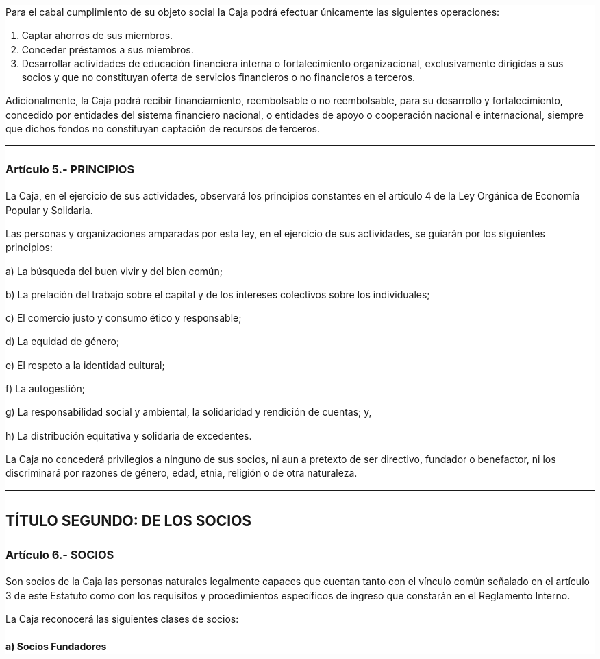 Para el cabal cumplimiento de su objeto social la Caja podrá efectuar únicamente las siguientes operaciones:

1. Captar ahorros de sus miembros.
2. Conceder préstamos a sus miembros.
3. Desarrollar actividades de educación financiera interna o fortalecimiento organizacional, exclusivamente dirigidas a sus socios y que no constituyan oferta de servicios financieros o no financieros a terceros.

Adicionalmente, la Caja podrá recibir financiamiento, reembolsable o no reembolsable, para su desarrollo y fortalecimiento, concedido por entidades del sistema financiero nacional, o entidades de apoyo o cooperación nacional e internacional, siempre que dichos fondos no constituyan captación de recursos de terceros.

---

### Artículo 5.- PRINCIPIOS

La Caja, en el ejercicio de sus actividades, observará los principios constantes en el artículo 4 de la Ley Orgánica de Economía Popular y Solidaria.

Las personas y organizaciones amparadas por esta ley, en el ejercicio de sus actividades, se guiarán por los siguientes principios:

a) La búsqueda del buen vivir y del bien común;

b) La prelación del trabajo sobre el capital y de los intereses colectivos sobre los individuales;

c) El comercio justo y consumo ético y responsable;

d) La equidad de género;

e) El respeto a la identidad cultural;

f) La autogestión;

g) La responsabilidad social y ambiental, la solidaridad y rendición de cuentas; y,

h) La distribución equitativa y solidaria de excedentes.

La Caja no concederá privilegios a ninguno de sus socios, ni aun a pretexto de ser directivo, fundador o benefactor, ni los discriminará por razones de género, edad, etnia, religión o de otra naturaleza.

---

## TÍTULO SEGUNDO: DE LOS SOCIOS

### Artículo 6.- SOCIOS

Son socios de la Caja las personas naturales legalmente capaces que cuentan tanto con el vínculo común señalado en el artículo 3 de este Estatuto como con los requisitos y procedimientos específicos de ingreso que constarán en el Reglamento Interno.

La Caja reconocerá las siguientes clases de socios:

#### a) Socios Fundadores
